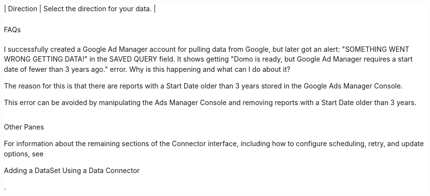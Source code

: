 |
 Direction
  |
 Select the direction for your data.
  |


###
 FAQs


####
 I successfully created a Google Ad Manager account for pulling data from Google, but later got an alert: "SOMETHING WENT WRONG GETTING DATA!" in the SAVED QUERY field. It shows getting "Domo is ready, but Google Ad Manager requires a start date of fewer than 3 years ago." error. Why is this happening and what can I do about it?

The reason for this is that there are reports with a Start Date older than 3 years stored in the Google Ads Manager Console.


 This error can be avoided by manipulating the Ads Manager Console and removing reports with a Start Date older than 3 years.

##
 Other Panes

For information about the remaining sections of the Connector interface, including how to configure scheduling, retry, and update options, see

Adding a DataSet Using a Data Connector

.

